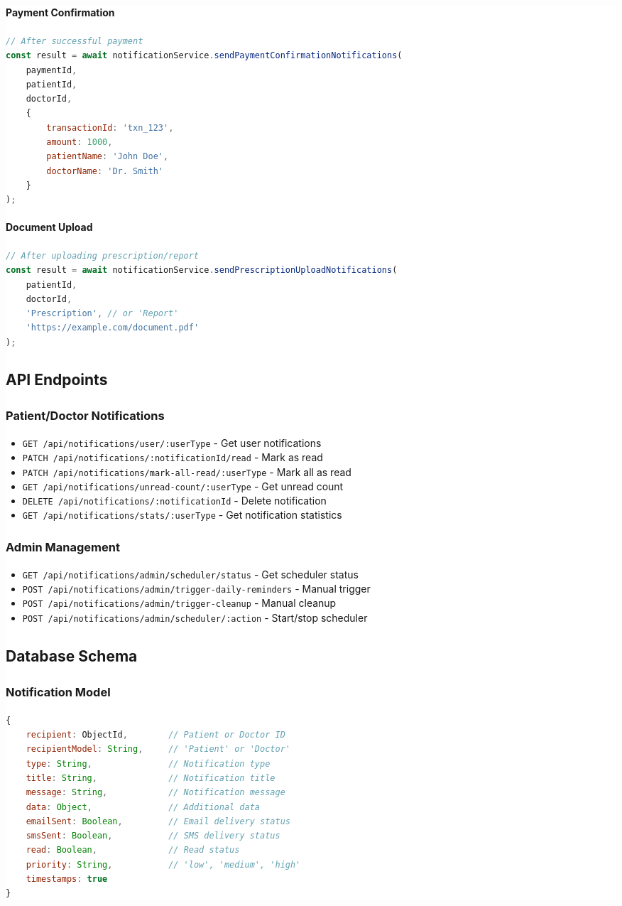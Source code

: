 #### Payment Confirmation
```javascript
// After successful payment
const result = await notificationService.sendPaymentConfirmationNotifications(
    paymentId,
    patientId,
    doctorId,
    {
        transactionId: 'txn_123',
        amount: 1000,
        patientName: 'John Doe',
        doctorName: 'Dr. Smith'
    }
);
```

#### Document Upload
```javascript
// After uploading prescription/report
const result = await notificationService.sendPrescriptionUploadNotifications(
    patientId,
    doctorId,
    'Prescription', // or 'Report'
    'https://example.com/document.pdf'
);
```

## API Endpoints

### Patient/Doctor Notifications
- `GET /api/notifications/user/:userType` - Get user notifications
- `PATCH /api/notifications/:notificationId/read` - Mark as read
- `PATCH /api/notifications/mark-all-read/:userType` - Mark all as read
- `GET /api/notifications/unread-count/:userType` - Get unread count
- `DELETE /api/notifications/:notificationId` - Delete notification
- `GET /api/notifications/stats/:userType` - Get notification statistics

### Admin Management
- `GET /api/notifications/admin/scheduler/status` - Get scheduler status
- `POST /api/notifications/admin/trigger-daily-reminders` - Manual trigger
- `POST /api/notifications/admin/trigger-cleanup` - Manual cleanup
- `POST /api/notifications/admin/scheduler/:action` - Start/stop scheduler

## Database Schema

### Notification Model
```javascript
{
    recipient: ObjectId,        // Patient or Doctor ID
    recipientModel: String,     // 'Patient' or 'Doctor'
    type: String,               // Notification type
    title: String,              // Notification title
    message: String,            // Notification message
    data: Object,               // Additional data
    emailSent: Boolean,         // Email delivery status
    smsSent: Boolean,           // SMS delivery status
    read: Boolean,              // Read status
    priority: String,           // 'low', 'medium', 'high'
    timestamps: true
}
```
